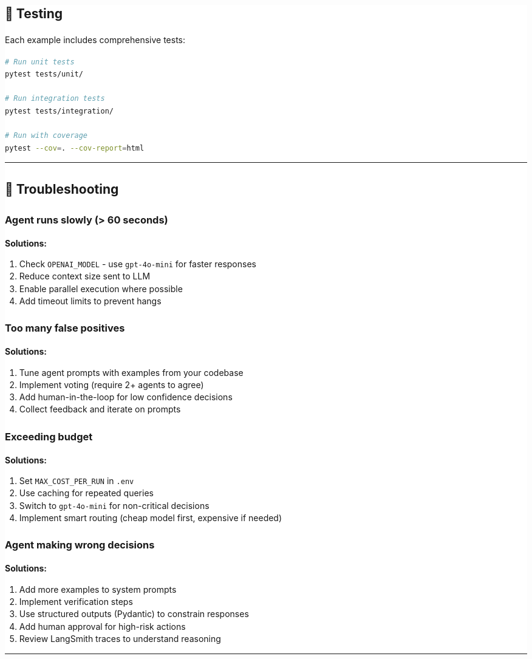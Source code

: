 
## 🧪 Testing

Each example includes comprehensive tests:

```bash
# Run unit tests
pytest tests/unit/

# Run integration tests
pytest tests/integration/

# Run with coverage
pytest --cov=. --cov-report=html
```

---

## 🐛 Troubleshooting

### Agent runs slowly (> 60 seconds)

**Solutions:**

1. Check `OPENAI_MODEL` - use `gpt-4o-mini` for faster responses
2. Reduce context size sent to LLM
3. Enable parallel execution where possible
4. Add timeout limits to prevent hangs

### Too many false positives

**Solutions:**

1. Tune agent prompts with examples from your codebase
2. Implement voting (require 2+ agents to agree)
3. Add human-in-the-loop for low confidence decisions
4. Collect feedback and iterate on prompts

### Exceeding budget

**Solutions:**

1. Set `MAX_COST_PER_RUN` in `.env`
2. Use caching for repeated queries
3. Switch to `gpt-4o-mini` for non-critical decisions
4. Implement smart routing (cheap model first, expensive if needed)

### Agent making wrong decisions

**Solutions:**

1. Add more examples to system prompts
2. Implement verification steps
3. Use structured outputs (Pydantic) to constrain responses
4. Add human approval for high-risk actions
5. Review LangSmith traces to understand reasoning

---